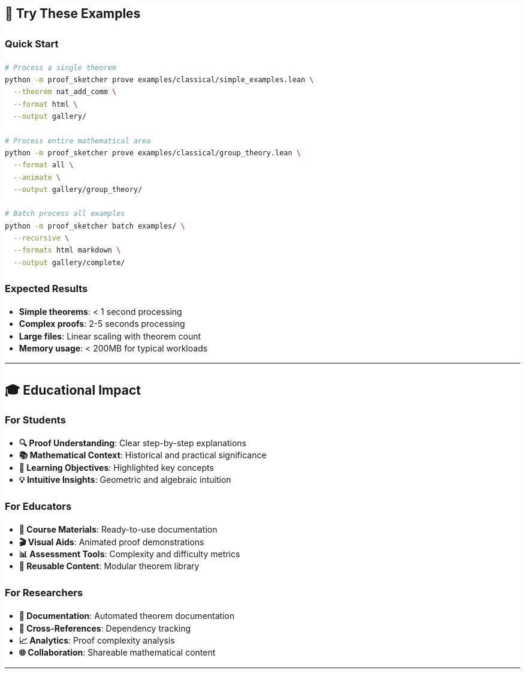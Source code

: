 
## 🚀 Try These Examples

### Quick Start
```bash
# Process a single theorem
python -m proof_sketcher prove examples/classical/simple_examples.lean \
  --theorem nat_add_comm \
  --format html \
  --output gallery/

# Process entire mathematical area
python -m proof_sketcher prove examples/classical/group_theory.lean \
  --format all \
  --animate \
  --output gallery/group_theory/

# Batch process all examples
python -m proof_sketcher batch examples/ \
  --recursive \
  --formats html markdown \
  --output gallery/complete/
```

### Expected Results
- **Simple theorems**: < 1 second processing
- **Complex proofs**: 2-5 seconds processing  
- **Large files**: Linear scaling with theorem count
- **Memory usage**: < 200MB for typical workloads

---

## 🎓 Educational Impact

### For Students
- **🔍 Proof Understanding**: Clear step-by-step explanations
- **📚 Mathematical Context**: Historical and practical significance
- **🎯 Learning Objectives**: Highlighted key concepts
- **💡 Intuitive Insights**: Geometric and algebraic intuition

### For Educators  
- **📖 Course Materials**: Ready-to-use documentation
- **🎬 Visual Aids**: Animated proof demonstrations
- **📊 Assessment Tools**: Complexity and difficulty metrics
- **🔄 Reusable Content**: Modular theorem library

### For Researchers
- **📄 Documentation**: Automated theorem documentation
- **🔗 Cross-References**: Dependency tracking
- **📈 Analytics**: Proof complexity analysis
- **🌐 Collaboration**: Shareable mathematical content

---